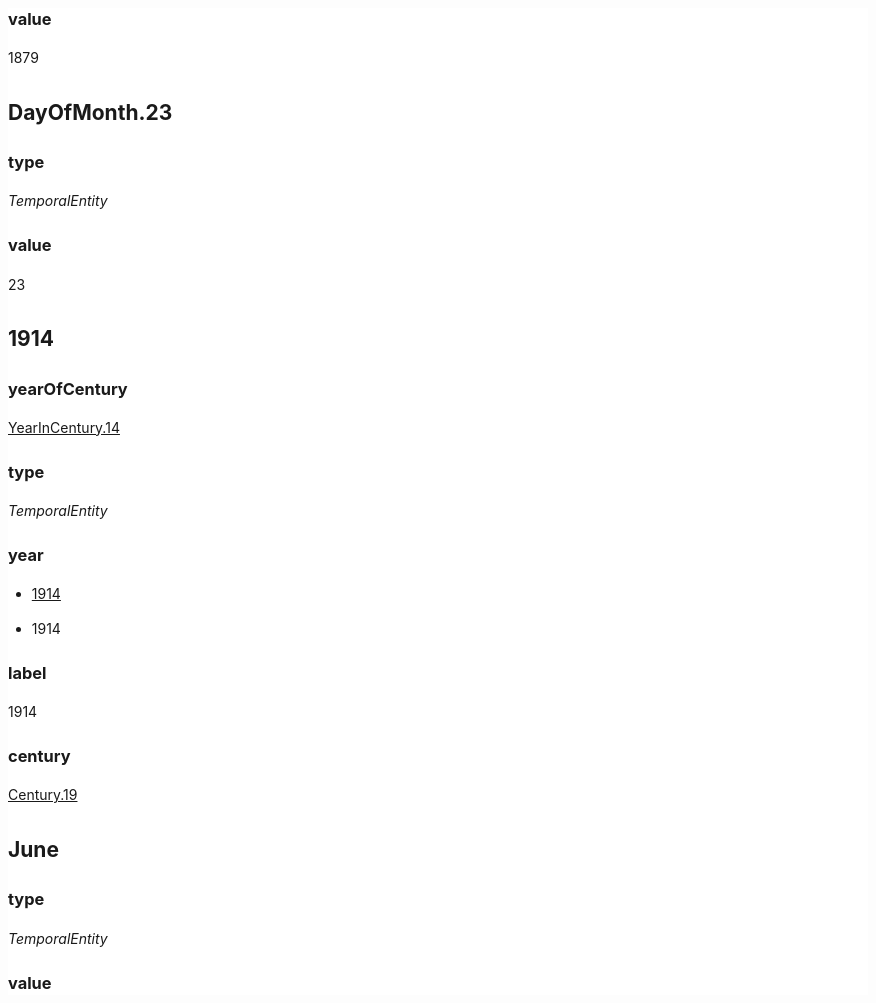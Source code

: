 ### value


1879

## DayOfMonth.23

### type


*TemporalEntity*

### value


23

## 1914

### yearOfCentury


[YearInCentury.14](#YearInCentury.14)

### type


*TemporalEntity*

### year

 - [1914](#1914)

 - 1914

### label


1914

### century


[Century.19](#Century.19)

## June

### type


*TemporalEntity*

### value

